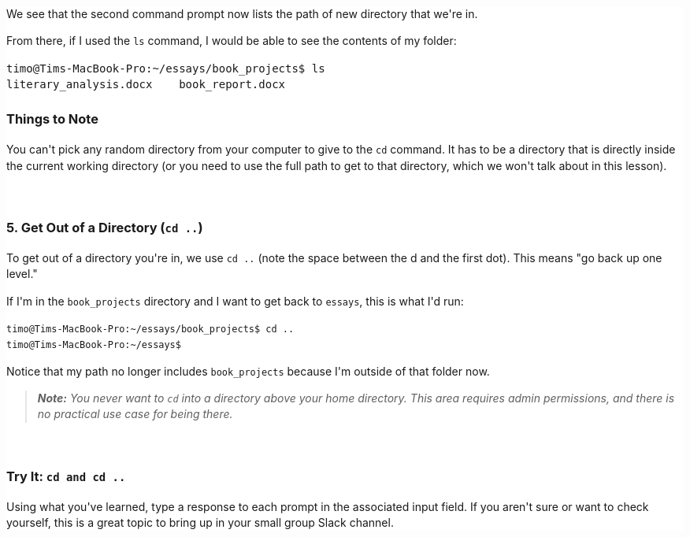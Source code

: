 <p>We see that the second command prompt now lists the path of new directory that we're in.</p>

<p>From there, if I used the <code>ls</code> command, I would be able to see the contents of my folder:</p>

<pre>
timo@Tims-MacBook-Pro:~/essays/book_projects$ ls
literary_analysis.docx    book_report.docx
</pre>
  </div>
</div>

<div class="s-card s-border-yellow-500">
  <h3>Things to Note</h3>
  <p>You can't pick any random directory from your computer to give to the <code>cd</code> command. It has to be a directory that is directly inside the current working directory (or you need to use the full path to get to that directory, which we won't talk about in this lesson).</p>
</div>
<br>

### 5. Get Out of a Directory (`cd ..`)

To get out of a directory you're in, we use `cd ..` (note the space between the d and the first dot). This means "go back up one level."

If I'm in the `book_projects` directory and I want to get back to `essays`, this is what I'd run:

```
timo@Tims-MacBook-Pro:~/essays/book_projects$ cd ..
timo@Tims-MacBook-Pro:~/essays$
```

Notice that my path no longer includes `book_projects` because I'm outside of that folder now.

>_**Note:** You never want to `cd` into a directory above your home directory. This area requires admin permissions, and there is no practical use case for being there._

<br>
<div class="s-card">
  <h3>Try It: <code>cd and cd ..</code></h3>
  <p>Using what you've learned, type a response to each prompt in the associated input field. If you aren't sure or want to check yourself, this is a great topic to bring up in your small group Slack channel.</p>
  <div class="flex-container">
    <div>